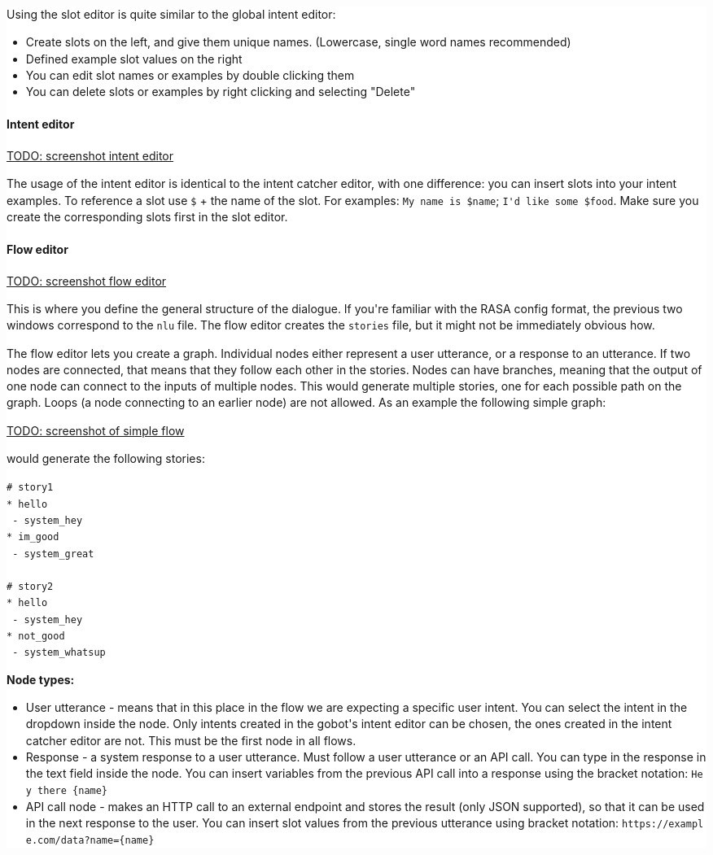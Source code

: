 Using the slot editor is quite similar to the global intent editor:
- Create slots on the left, and give them unique names. (Lowercase, single word names recommended)
- Defined example slot values on the right
- You can edit slot names or examples by double clicking them
- You can delete slots or examples by right clicking and selecting "Delete"

#### Intent editor

[TODO: screenshot intent editor]()

The usage of the intent editor is identical to the intent catcher editor, with one difference: you can insert slots into your intent examples. To reference a slot use `$` + the name of the slot. For examples: `My name is $name`; `I'd like some $food`. Make sure you create the corresponding slots first in the slot editor.

#### Flow editor

[TODO: screenshot flow editor]()

This is where you define the general structure of the dialogue. If you're familiar with the RASA config format, the previous two windows correspond to the `nlu` file. The flow editor creates the `stories` file, but it might not be immediately obvious how.

The flow editor lets you create a graph. Individual nodes either represent a user utterance, or a response to an utterance. If two nodes are connected, that means that they follow each other in the stories. Nodes can have branches, meaning that the output of one node can connect to the inputs of multiple nodes. This would generate multiple stories, one for each possible path on the graph. Loops (a node connecting to an earlier node) are not allowed. As an example the following simple graph:

[TODO: screenshot of simple flow]()

would generate the following stories:

```
# story1
* hello
 - system_hey
* im_good
 - system_great

# story2
* hello
 - system_hey
* not_good
 - system_whatsup
```

__Node types:__
 - User utterance - means that in this place in the flow we are expecting a specific user intent. You can select the intent in the dropdown inside the node. Only intents created in the gobot's intent editor can be chosen, the ones created in the intent catcher editor are not. This must be the first node in all flows.
 - Response - a system response to a user utterance. Must follow a user utterance or an API call. You can type in the response in the text field inside the node. You can insert variables from the previous API call into a response using the bracket notation: `Hey there {name}`
 - API call node - makes an HTTP call to an external endpoint and stores the result (only JSON supported), so that it can be used in the next response to the user. You can insert slot values from the previous utterance using bracket notation: `https://example.com/data?name={name}`
